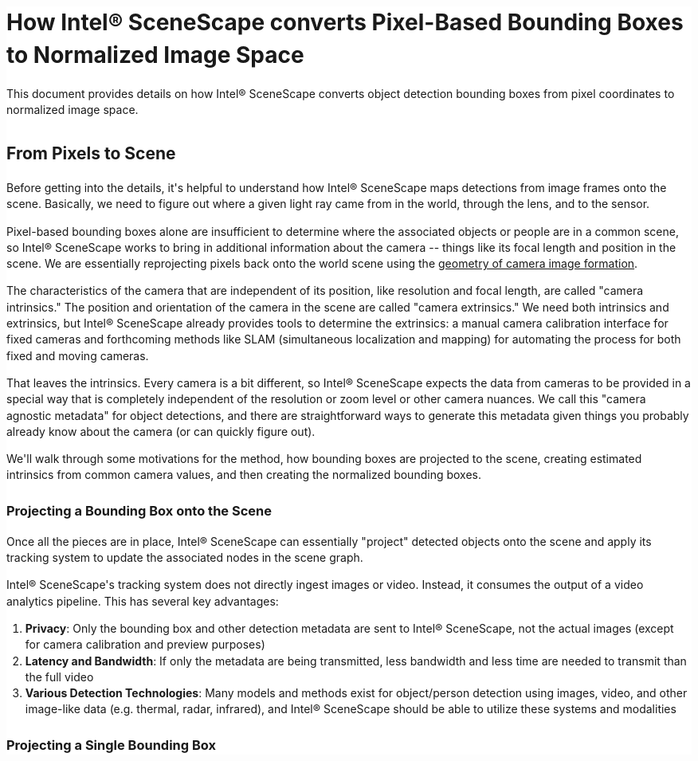 # How Intel® SceneScape converts Pixel-Based Bounding Boxes to Normalized Image Space

This document provides details on how Intel® SceneScape converts object detection bounding boxes from pixel coordinates to normalized image space.

## From Pixels to Scene

Before getting into the details, it's helpful to understand how Intel® SceneScape maps detections from image frames onto the scene. Basically, we need to figure out where a given light ray came from in the world, through the lens, and to the sensor.

Pixel-based bounding boxes alone are insufficient to determine where the associated objects or people are in a common scene, so Intel® SceneScape works to bring in additional information about the camera -- things like its focal length and position in the scene. We are essentially reprojecting pixels back onto the world scene using the [geometry of camera image formation](https://learnopencv.com/geometry-of-image-formation/).

The characteristics of the camera that are independent of its position, like resolution and focal length, are called "camera intrinsics." The position and orientation of the camera in the scene are called "camera extrinsics." We need both intrinsics and extrinsics, but Intel® SceneScape already provides tools to determine the extrinsics: a manual camera calibration interface for fixed cameras and forthcoming methods like SLAM (simultaneous localization and mapping) for automating the process for both fixed and moving cameras.

That leaves the intrinsics. Every camera is a bit different, so Intel® SceneScape expects the data from cameras to be provided in a special way that is completely independent of the resolution or zoom level or other camera nuances. We call this "camera agnostic metadata" for object detections, and there are straightforward ways to generate this metadata given things you probably already know about the camera (or can quickly figure out).

We'll walk through some motivations for the method, how bounding boxes are projected to the scene, creating estimated intrinsics from common camera values, and then creating the normalized bounding boxes.

### Projecting a Bounding Box onto the Scene

Once all the pieces are in place, Intel® SceneScape can essentially "project" detected objects onto the scene and apply its tracking system to update the associated nodes in the scene graph.

Intel® SceneScape's tracking system does not directly ingest images or video. Instead, it consumes the output of a video analytics pipeline. This has several key advantages:

1. **Privacy**: Only the bounding box and other detection metadata are sent to Intel® SceneScape, not the actual images (except for camera calibration and preview purposes)
2. **Latency and Bandwidth**: If only the metadata are being transmitted, less bandwidth and less time are needed to transmit than the full video
3. **Various Detection Technologies**: Many models and methods exist for object/person detection using images, video, and other image-like data (e.g. thermal, radar, infrared), and Intel® SceneScape should be able to utilize these systems and modalities

### Projecting a Single Bounding Box
